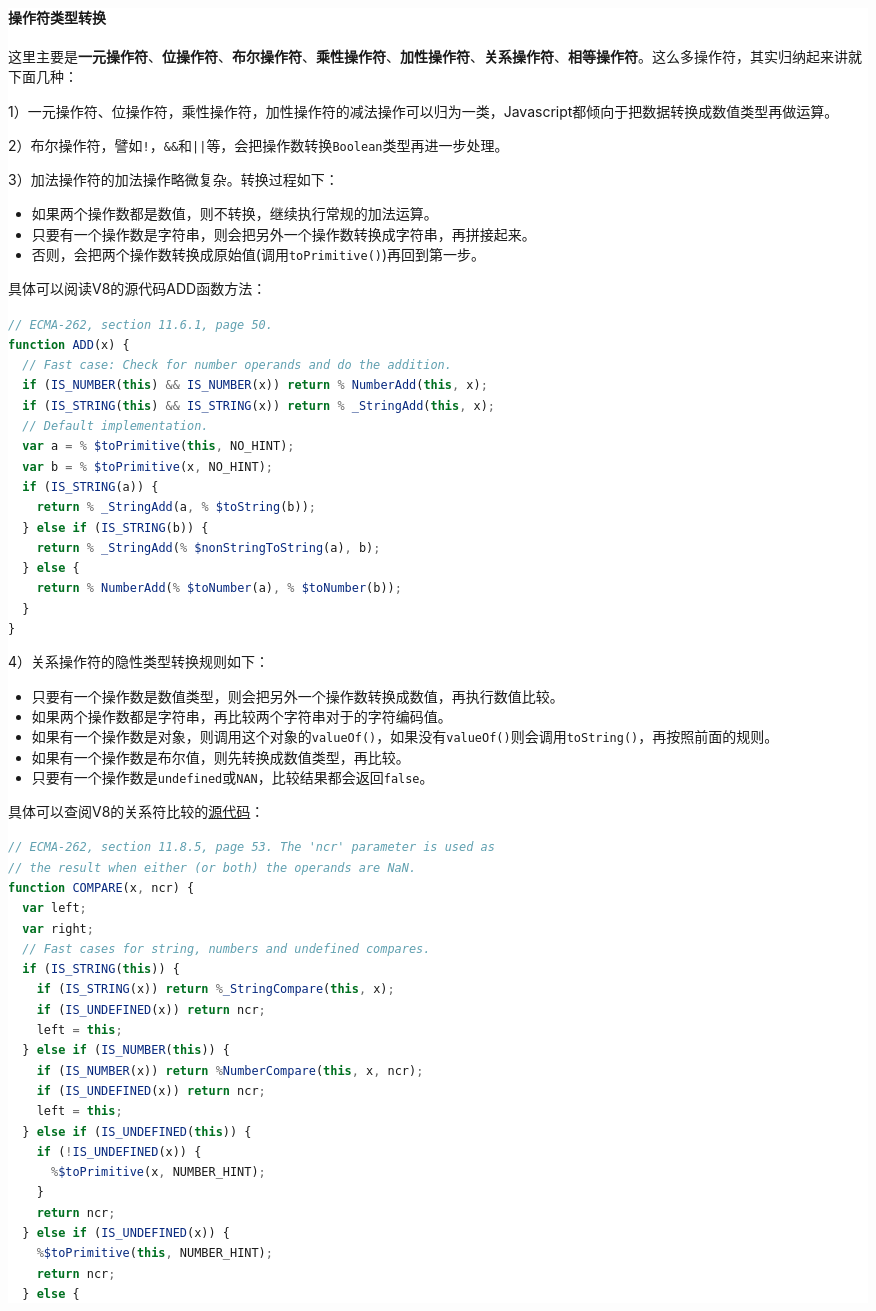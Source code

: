 #### 操作符类型转换

这里主要是**一元操作符**、**位操作符**、**布尔操作符**、**乘性操作符**、**加性操作符**、**关系操作符**、**相等操作符**。这么多操作符，其实归纳起来讲就下面几种：  

1）一元操作符、位操作符，乘性操作符，加性操作符的减法操作可以归为一类，Javascript都倾向于把数据转换成数值类型再做运算。   

2）布尔操作符，譬如`!`，`&&`和`||`等，会把操作数转换`Boolean`类型再进一步处理。   

3）加法操作符的加法操作略微复杂。转换过程如下：  

- 如果两个操作数都是数值，则不转换，继续执行常规的加法运算。
- 只要有一个操作数是字符串，则会把另外一个操作数转换成字符串，再拼接起来。
- 否则，会把两个操作数转换成原始值(调用`toPrimitive()`)再回到第一步。

具体可以阅读V8的源代码ADD函数方法： 

```javascript
// ECMA-262, section 11.6.1, page 50.
function ADD(x) {
  // Fast case: Check for number operands and do the addition.
  if (IS_NUMBER(this) && IS_NUMBER(x)) return % NumberAdd(this, x);
  if (IS_STRING(this) && IS_STRING(x)) return % _StringAdd(this, x);
  // Default implementation.
  var a = % $toPrimitive(this, NO_HINT);
  var b = % $toPrimitive(x, NO_HINT);
  if (IS_STRING(a)) {
    return % _StringAdd(a, % $toString(b));
  } else if (IS_STRING(b)) {
    return % _StringAdd(% $nonStringToString(a), b);
  } else {
    return % NumberAdd(% $toNumber(a), % $toNumber(b));
  }
}
```

4）关系操作符的隐性类型转换规则如下：

- 只要有一个操作数是数值类型，则会把另外一个操作数转换成数值，再执行数值比较。
- 如果两个操作数都是字符串，再比较两个字符串对于的字符编码值。
- 如果有一个操作数是对象，则调用这个对象的`valueOf()`，如果没有`valueOf()`则会调用`toString()`，再按照前面的规则。
- 如果有一个操作数是布尔值，则先转换成数值类型，再比较。
- 只要有一个操作数是`undefined`或`NAN`，比较结果都会返回`false`。

具体可以查阅V8的关系符比较的[源代码](https://github.com/v8/v8/blob/4.6-lkgr/src/runtime.js#L105-L138)：

```javascript
// ECMA-262, section 11.8.5, page 53. The 'ncr' parameter is used as
// the result when either (or both) the operands are NaN.
function COMPARE(x, ncr) {
  var left;
  var right;
  // Fast cases for string, numbers and undefined compares.
  if (IS_STRING(this)) {
    if (IS_STRING(x)) return %_StringCompare(this, x);
    if (IS_UNDEFINED(x)) return ncr;
    left = this;
  } else if (IS_NUMBER(this)) {
    if (IS_NUMBER(x)) return %NumberCompare(this, x, ncr);
    if (IS_UNDEFINED(x)) return ncr;
    left = this;
  } else if (IS_UNDEFINED(this)) {
    if (!IS_UNDEFINED(x)) {
      %$toPrimitive(x, NUMBER_HINT);
    }
    return ncr;
  } else if (IS_UNDEFINED(x)) {
    %$toPrimitive(this, NUMBER_HINT);
    return ncr;
  } else {
```